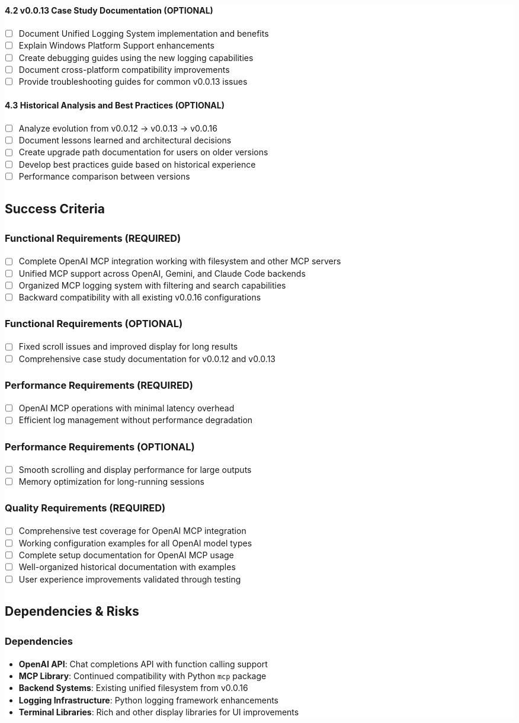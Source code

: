 #### 4.2 v0.0.13 Case Study Documentation (OPTIONAL)
- [ ] Document Unified Logging System implementation and benefits
- [ ] Explain Windows Platform Support enhancements
- [ ] Create debugging guides using the new logging capabilities
- [ ] Document cross-platform compatibility improvements
- [ ] Provide troubleshooting guides for common v0.0.13 issues

#### 4.3 Historical Analysis and Best Practices (OPTIONAL)
- [ ] Analyze evolution from v0.0.12 → v0.0.13 → v0.0.16
- [ ] Document lessons learned and architectural decisions
- [ ] Create upgrade path documentation for users on older versions
- [ ] Develop best practices guide based on historical experience
- [ ] Performance comparison between versions

## Success Criteria

### Functional Requirements (REQUIRED)
- [ ] Complete OpenAI MCP integration working with filesystem and other MCP servers
- [ ] Unified MCP support across OpenAI, Gemini, and Claude Code backends
- [ ] Organized MCP logging system with filtering and search capabilities
- [ ] Backward compatibility with all existing v0.0.16 configurations

### Functional Requirements (OPTIONAL)
- [ ] Fixed scroll issues and improved display for long results
- [ ] Comprehensive case study documentation for v0.0.12 and v0.0.13

### Performance Requirements (REQUIRED)
- [ ] OpenAI MCP operations with minimal latency overhead
- [ ] Efficient log management without performance degradation

### Performance Requirements (OPTIONAL)
- [ ] Smooth scrolling and display performance for large outputs
- [ ] Memory optimization for long-running sessions

### Quality Requirements (REQUIRED)
- [ ] Comprehensive test coverage for OpenAI MCP integration
- [ ] Working configuration examples for all OpenAI model types
- [ ] Complete setup documentation for OpenAI MCP usage
- [ ] Well-organized historical documentation with examples
- [ ] User experience improvements validated through testing

## Dependencies & Risks

### Dependencies
- **OpenAI API**: Chat completions API with function calling support
- **MCP Library**: Continued compatibility with Python `mcp` package
- **Backend Systems**: Existing unified filesystem from v0.0.16
- **Logging Infrastructure**: Python logging framework enhancements
- **Terminal Libraries**: Rich and other display libraries for UI improvements
